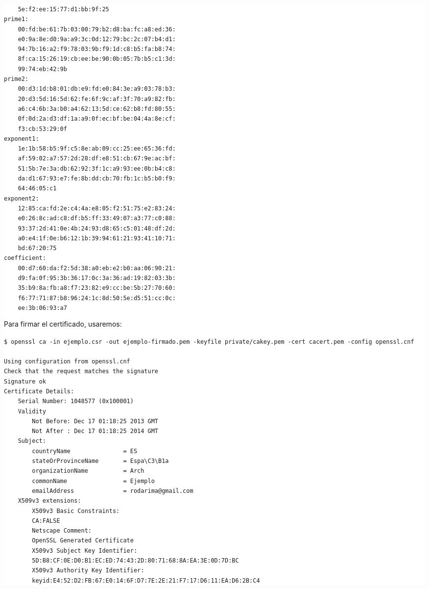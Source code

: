 	    5e:f2:ee:15:77:d1:bb:9f:25
	prime1:
	    00:fd:be:61:7b:03:00:79:b2:d8:ba:fc:a8:ed:36:
	    e0:9a:8e:d0:9a:a9:3c:0d:12:79:bc:2c:07:b4:d1:
	    94:7b:16:a2:f9:78:03:9b:f9:1d:c8:b5:fa:b8:74:
	    8f:ca:15:26:19:cb:ee:be:90:0b:05:7b:b5:c1:3d:
	    99:74:eb:42:9b
	prime2:
	    00:d3:1d:b8:01:db:e9:fd:e0:84:3e:a9:03:78:b3:
	    20:d3:5d:16:5d:62:fe:6f:9c:af:3f:70:a9:82:fb:
	    a6:c4:6b:3a:b0:a4:62:13:5d:ce:62:b8:fd:80:55:
	    0f:0d:2a:d3:df:1a:a9:0f:ec:bf:be:04:4a:8e:cf:
	    f3:cb:53:29:0f
	exponent1:
	    1e:1b:58:b5:9f:c5:8e:ab:09:cc:25:ee:65:36:fd:
	    af:59:02:a7:57:2d:28:df:e8:51:cb:67:9e:ac:bf:
	    51:5b:7e:3a:db:62:92:3f:1c:a9:93:ee:0b:b4:c8:
	    da:d1:67:93:e7:fe:8b:dd:cb:70:fb:1c:b5:b0:f9:
	    64:46:05:c1
	exponent2:
	    12:85:ca:fd:2e:c4:4a:e8:05:f2:51:75:e2:83:24:
	    e0:26:8c:ad:c8:df:b5:ff:33:49:07:a3:77:c0:88:
	    93:37:2d:41:0e:4b:24:93:d8:65:c5:01:48:df:2d:
	    a0:e4:1f:0e:b6:12:1b:39:94:61:21:93:41:10:71:
	    bd:67:20:75
	coefficient:
	    00:d7:60:da:f2:5d:38:a0:eb:e2:b0:aa:06:90:21:
	    d9:fa:0f:95:3b:36:17:0c:3a:36:ad:19:82:03:3b:
	    35:b9:8a:fb:a8:f7:23:82:e9:cc:be:5b:27:70:60:
	    f6:77:71:87:b8:96:24:1c:8d:50:5e:d5:51:cc:0c:
	    ee:3b:06:93:a7

Para firmar el certificado, usaremos:

	$ openssl ca -in ejemplo.csr -out ejemplo-firmado.pem -keyfile private/cakey.pem -cert cacert.pem -config openssl.cnf 
	
	Using configuration from openssl.cnf
	Check that the request matches the signature
	Signature ok
	Certificate Details:
		Serial Number: 1048577 (0x100001)
		Validity
		    Not Before: Dec 17 01:18:25 2013 GMT
		    Not After : Dec 17 01:18:25 2014 GMT
		Subject:
		    countryName               = ES
		    stateOrProvinceName       = Espa\C3\B1a
		    organizationName          = Arch
		    commonName                = Ejemplo
		    emailAddress              = rodarima@gmail.com
		X509v3 extensions:
		    X509v3 Basic Constraints: 
			CA:FALSE
		    Netscape Comment: 
			OpenSSL Generated Certificate
		    X509v3 Subject Key Identifier: 
			5D:B8:CF:0E:D0:B1:EC:ED:74:43:2D:80:71:68:8A:EA:3E:0D:7D:BC
		    X509v3 Authority Key Identifier: 
			keyid:E4:52:D2:FB:67:E0:14:6F:D7:7E:2E:21:F7:17:D6:11:EA:D6:2B:C4
